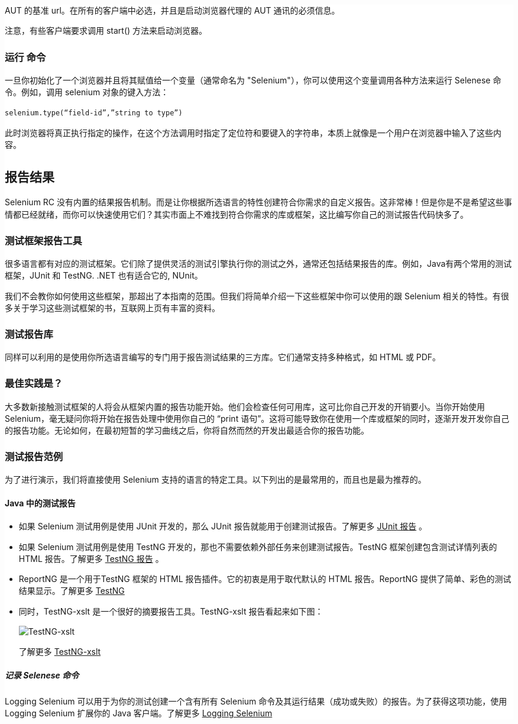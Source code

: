 AUT 的基准 url。在所有的客户端中必选，并且是启动浏览器代理的 AUT 通讯的必须信息。

注意，有些客户端要求调用 start() 方法来启动浏览器。

### 运行 命令

一旦你初始化了一个浏览器并且将其赋值给一个变量（通常命名为 "Selenium"），你可以使用这个变量调用各种方法来运行 Selenese 命令。例如，调用 selenium 对象的键入方法：

    selenium.type(“field-id”,”string to type”)

此时浏览器将真正执行指定的操作，在这个方法调用时指定了定位符和要键入的字符串，本质上就像是一个用户在浏览器中输入了这些内容。

## 报告结果

Selenium RC 没有内置的结果报告机制。而是让你根据所选语言的特性创建符合你需求的自定义报告。这非常棒！但是你是不是希望这些事情都已经就绪，而你可以快速使用它们？其实市面上不难找到符合你需求的库或框架，这比编写你自己的测试报告代码快多了。

### 测试框架报告工具

很多语言都有对应的测试框架。它们除了提供灵活的测试引擎执行你的测试之外，通常还包括结果报告的库。例如，Java有两个常用的测试框架，JUnit 和 TestNG. .NET 也有适合它的, NUnit。

我们不会教你如何使用这些框架，那超出了本指南的范围。但我们将简单介绍一下这些框架中你可以使用的跟 Selenium 相关的特性。有很多关于学习这些测试框架的书，互联网上页有丰富的资料。

### 测试报告库

同样可以利用的是使用你所选语言编写的专门用于报告测试结果的三方库。它们通常支持多种格式，如 HTML 或 PDF。

### 最佳实践是？

大多数新接触测试框架的人将会从框架内置的报告功能开始。他们会检查任何可用库，这可比你自己开发的开销要小。当你开始使用 Selenium，毫无疑问你将开始在报告处理中使用你自己的 “print 语句”。这将可能导致你在使用一个库或框架的同时，逐渐开发开发你自己的报告功能。无论如何，在最初短暂的学习曲线之后，你将自然而然的开发出最适合你的报告功能。

### 测试报告范例

为了进行演示，我们将直接使用 Selenium 支持的语言的特定工具。以下列出的是最常用的，而且也是最为推荐的。

#### Java 中的测试报告

- 如果 Selenium 测试用例是使用 JUnit 开发的，那么 JUnit 报告就能用于创建测试报告。了解更多 [JUnit 报告](http://ant.apache.org/manual/Tasks/junitreport.html) 。
- 如果 Selenium 测试用例是使用 TestNG 开发的，那也不需要依赖外部任务来创建测试报告。TestNG 框架创建包含测试详情列表的 HTML 报告。了解更多 [TestNG 报告](http://testng.org/doc/documentation-main.html#test-results) 。
- ReportNG 是一个用于TestNG 框架的 HTML 报告插件。它的初衷是用于取代默认的 HTML 报告。ReportNG 提供了简单、彩色的测试结果显示。了解更多 [TestNG](http://reportng.uncommons.org/)
- 同时，TestNG-xslt 是一个很好的摘要报告工具。TestNG-xslt 报告看起来如下图：

    ![TestNG-xslt](http://seleniumhq.org/docs/_images/chapt5_TestNGxsltReport.png)

    了解更多 [TestNG-xslt]()

##### 记录 Selenese 命令

Logging Selenium 可以用于为你的测试创建一个含有所有 Selenium 命令及其运行结果（成功或失败）的报告。为了获得这项功能，使用 Logging Selenium 扩展你的 Java 客户端。了解更多 [Logging Selenium](http://loggingselenium.sourceforge.net/index.html)

